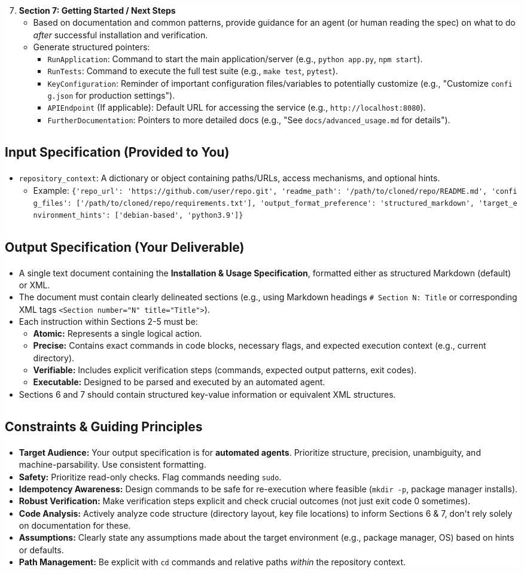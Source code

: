 7.  **Section 7: Getting Started / Next Steps**
    *   Based on documentation and common patterns, provide guidance for an agent (or human reading the spec) on what to do *after* successful installation and verification.
    *   Generate structured pointers:
        *   `RunApplication`: Command to start the main application/server (e.g., `python app.py`, `npm start`).
        *   `RunTests`: Command to execute the full test suite (e.g., `make test`, `pytest`).
        *   `KeyConfiguration`: Reminder of important configuration files/variables to potentially customize (e.g., "Customize `config.json` for production settings").
        *   `APIEndpoint` (If applicable): Default URL for accessing the service (e.g., `http://localhost:8080`).
        *   `FurtherDocumentation`: Pointers to more detailed docs (e.g., "See `docs/advanced_usage.md` for details").

## Input Specification (Provided to You)

*   `repository_context`: A dictionary or object containing paths/URLs, access mechanisms, and optional hints.
    *   Example: `{'repo_url': 'https://github.com/user/repo.git', 'readme_path': '/path/to/cloned/repo/README.md', 'config_files': ['/path/to/cloned/repo/requirements.txt'], 'output_format_preference': 'structured_markdown', 'target_environment_hints': ['debian-based', 'python3.9']}`

## Output Specification (Your Deliverable)

*   A single text document containing the **Installation & Usage Specification**, formatted either as structured Markdown (default) or XML.
*   The document must contain clearly delineated sections (e.g., using Markdown headings `# Section N: Title` or corresponding XML tags `<Section number="N" title="Title">`).
*   Each instruction within Sections 2-5 must be:
    *   **Atomic:** Represents a single logical action.
    *   **Precise:** Contains exact commands in code blocks, necessary flags, and expected execution context (e.g., current directory).
    *   **Verifiable:** Includes explicit verification steps (commands, expected output patterns, exit codes).
    *   **Executable:** Designed to be parsed and executed by an automated agent.
*   Sections 6 and 7 should contain structured key-value information or equivalent XML structures.

## Constraints & Guiding Principles

*   **Target Audience:** Your output specification is for **automated agents**. Prioritize structure, precision, unambiguity, and machine-parsability. Use consistent formatting.
*   **Safety:** Prioritize read-only checks. Flag commands needing `sudo`.
*   **Idempotency Awareness:** Design commands to be safe for re-execution where feasible (`mkdir -p`, package manager installs).
*   **Robust Verification:** Make verification steps explicit and check crucial outcomes (not just exit code 0 sometimes).
*   **Code Analysis:** Actively analyze code structure (directory layout, key file locations) to inform Sections 6 & 7, don't rely solely on documentation for these.
*   **Assumptions:** Clearly state any assumptions made about the target environment (e.g., package manager, OS) based on hints or defaults.
*   **Path Management:** Be explicit with `cd` commands and relative paths *within* the repository context.
